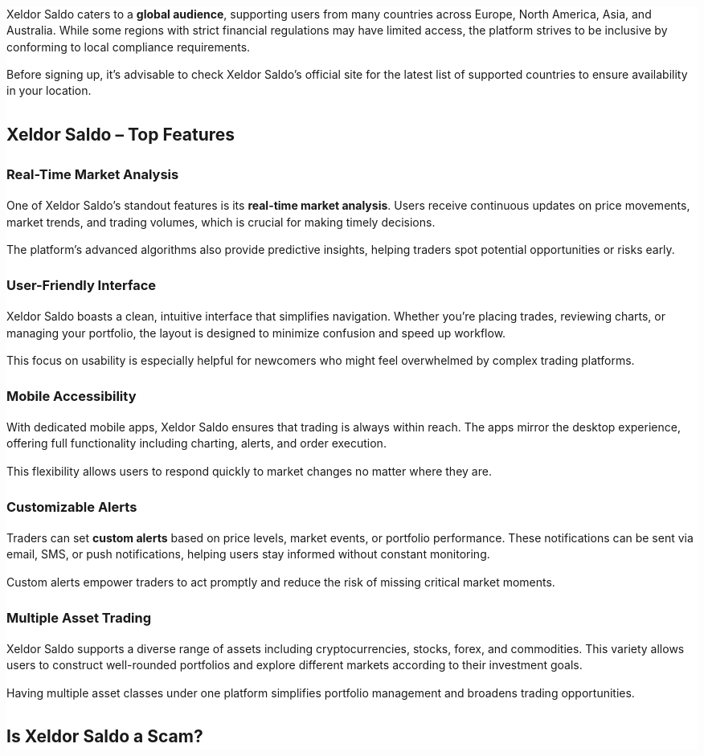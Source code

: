 Xeldor Saldo caters to a **global audience**, supporting users from many countries across Europe, North America, Asia, and Australia. While some regions with strict financial regulations may have limited access, the platform strives to be inclusive by conforming to local compliance requirements.

Before signing up, it’s advisable to check Xeldor Saldo’s official site for the latest list of supported countries to ensure availability in your location.

## Xeldor Saldo – Top Features

### Real-Time Market Analysis

One of Xeldor Saldo’s standout features is its **real-time market analysis**. Users receive continuous updates on price movements, market trends, and trading volumes, which is crucial for making timely decisions.

The platform’s advanced algorithms also provide predictive insights, helping traders spot potential opportunities or risks early.

### User-Friendly Interface

Xeldor Saldo boasts a clean, intuitive interface that simplifies navigation. Whether you’re placing trades, reviewing charts, or managing your portfolio, the layout is designed to minimize confusion and speed up workflow.

This focus on usability is especially helpful for newcomers who might feel overwhelmed by complex trading platforms.

### Mobile Accessibility

With dedicated mobile apps, Xeldor Saldo ensures that trading is always within reach. The apps mirror the desktop experience, offering full functionality including charting, alerts, and order execution.

This flexibility allows users to respond quickly to market changes no matter where they are.

### Customizable Alerts

Traders can set **custom alerts** based on price levels, market events, or portfolio performance. These notifications can be sent via email, SMS, or push notifications, helping users stay informed without constant monitoring.

Custom alerts empower traders to act promptly and reduce the risk of missing critical market moments.

### Multiple Asset Trading

Xeldor Saldo supports a diverse range of assets including cryptocurrencies, stocks, forex, and commodities. This variety allows users to construct well-rounded portfolios and explore different markets according to their investment goals.

Having multiple asset classes under one platform simplifies portfolio management and broadens trading opportunities.

## Is Xeldor Saldo a Scam?
